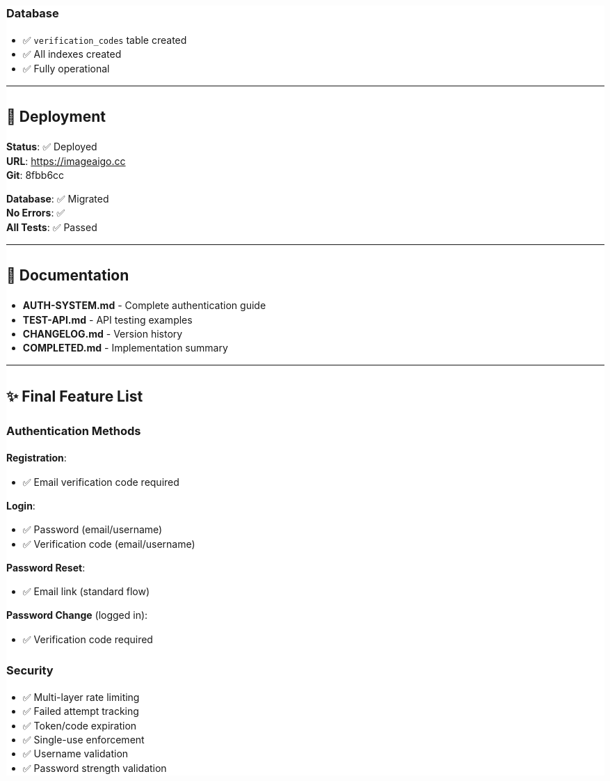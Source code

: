 ### Database
- ✅ `verification_codes` table created
- ✅ All indexes created
- ✅ Fully operational

---

## 🚀 Deployment

**Status**: ✅ Deployed  
**URL**: https://imageaigo.cc  
**Git**: 8fbb6cc  

**Database**: ✅ Migrated  
**No Errors**: ✅  
**All Tests**: ✅ Passed  

---

## 📖 Documentation

- **AUTH-SYSTEM.md** - Complete authentication guide
- **TEST-API.md** - API testing examples
- **CHANGELOG.md** - Version history
- **COMPLETED.md** - Implementation summary

---

## ✨ Final Feature List

### Authentication Methods

**Registration**:
- ✅ Email verification code required

**Login**:
- ✅ Password (email/username)
- ✅ Verification code (email/username)

**Password Reset**:
- ✅ Email link (standard flow)

**Password Change** (logged in):
- ✅ Verification code required

### Security

- ✅ Multi-layer rate limiting
- ✅ Failed attempt tracking
- ✅ Token/code expiration
- ✅ Single-use enforcement
- ✅ Username validation
- ✅ Password strength validation
